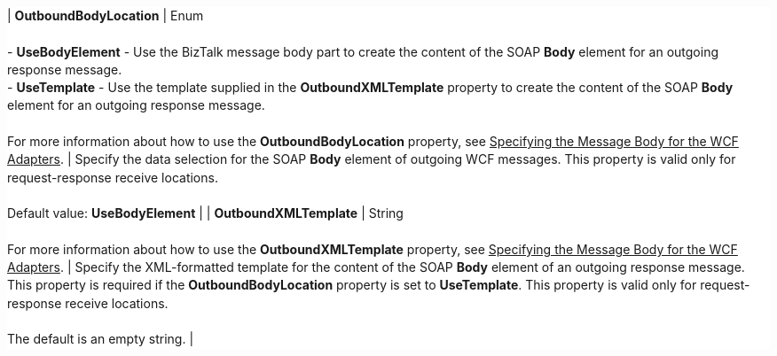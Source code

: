 |      **OutboundBodyLocation**      |                                                                                                                                                                                              Enum<br /><br /> -   **UseBodyElement** - Use the BizTalk message body part to create the content of the SOAP **Body** element for an outgoing response message.<br />-   **UseTemplate** - Use the template supplied in the **OutboundXMLTemplate** property to create the content of the SOAP **Body** element for an outgoing response message.<br /><br /> For more information about how to use the **OutboundBodyLocation** property, see [Specifying the Message Body for the WCF Adapters](../core/specifying-the-message-body-for-the-wcf-adapters.md).                                                                                                                                                                                              |                                                                                                                                                                                                                                                                                                                                                                                                                                                                                                       Specify the data selection for the SOAP **Body** element of outgoing WCF messages. This property is valid only for request-response receive locations.<br /><br /> Default value: **UseBodyElement**                                                                                                                                                                                                                                                                                                                                                                                                                                                                                                        |
|      **OutboundXMLTemplate**       |                                                                                                                                                                                                                                                                                                                                                                    String<br /><br /> For more information about how to use the **OutboundXMLTemplate** property, see [Specifying the Message Body for the WCF Adapters](../core/specifying-the-message-body-for-the-wcf-adapters.md).                                                                                                                                                                                                                                                                                                                                                                     |                                                                                                                                                                                                                                                                                                                                                                                                                                          Specify the XML-formatted template for the content of the SOAP **Body** element of an outgoing response message. This property is required if the **OutboundBodyLocation** property is set to **UseTemplate**. This property is valid only for request-response receive locations.<br /><br /> The default is an empty string.                                                                                                                                                                                                                                                                                                                                                                                                                                           |